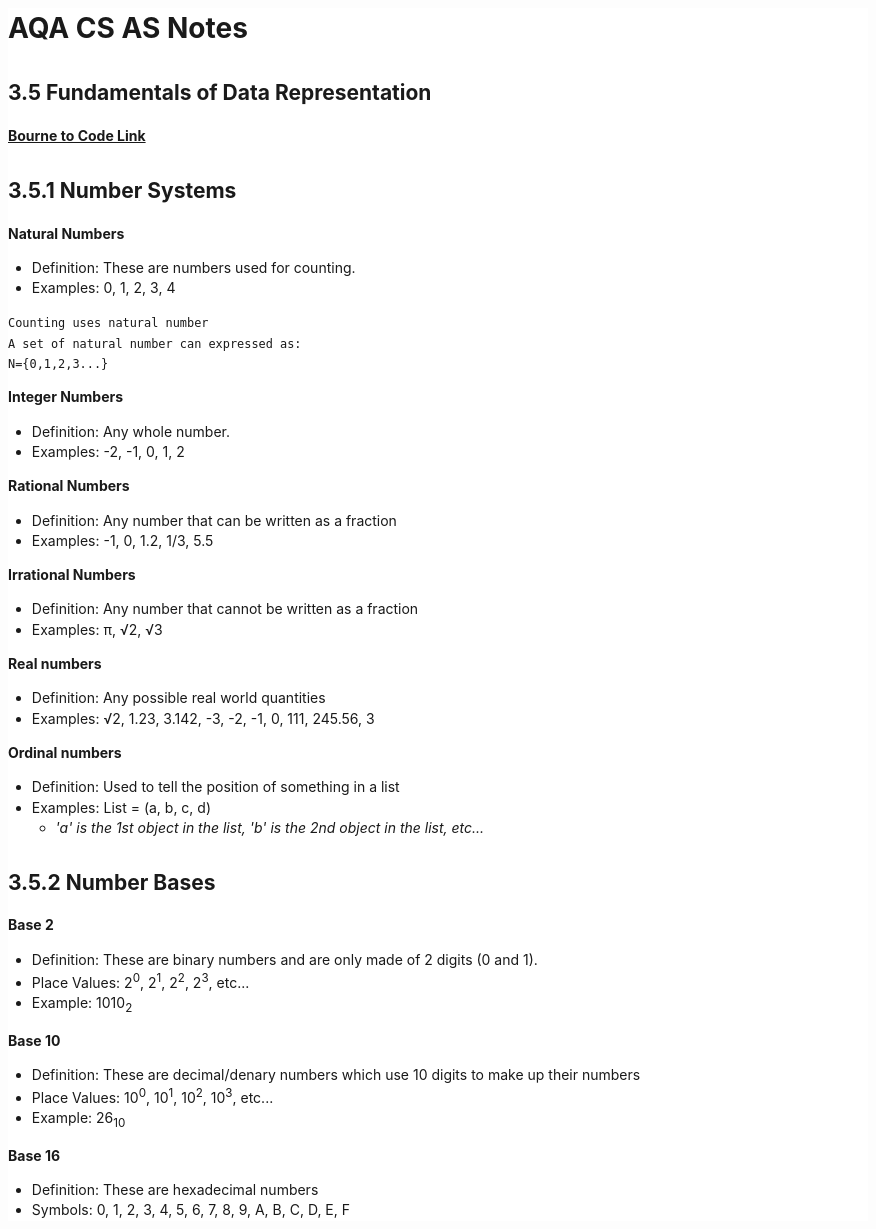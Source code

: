 # AQA CS AS Notes

## 3.5 Fundamentals of Data Representation

**[Bourne to Code Link](https://bournetocode.com/projects/AQA_AS_Theory/pages/3-5.html)**

## 3.5.1 Number Systems
**Natural Numbers**
+ Definition: These are numbers used for counting.
+ Examples: 0, 1, 2, 3, 4
``` 
Counting uses natural number
A set of natural number can expressed as:
N={0,1,2,3...}

```

**Integer Numbers**
+ Definition: Any whole number.
+ Examples: -2, -1, 0, 1, 2

**Rational Numbers**
+ Definition: Any number that can be written as a fraction
+ Examples: -1, 0, 1.2, 1/3, 5.5

**Irrational Numbers**
+ Definition: Any number that cannot be written as a fraction
+ Examples: π, √2, √3

**Real numbers**
+ Definition: Any possible real world quantities
+ Examples: √2, 1.23, 3.142, -3, -2, -1, 0, 111, 245.56, 3

**Ordinal numbers**
+ Definition: Used to tell the position of something in a list
+ Examples: List = (a, b, c, d)
	+ *'a' is the 1st object in the list, 'b' is the 2nd object in the list, etc...*


## 3.5.2 Number Bases
**Base 2**
+ Definition: These are binary numbers and are only made of 2 digits (0 and 1). 
+ Place Values: 2<sup>0</sup>, 2<sup>1</sup>, 2<sup>2</sup>, 2<sup>3</sup>, etc...
+ Example: 1010<sub>2</sub>

**Base 10**
+ Definition: These are decimal/denary numbers which use 10 digits to make up their numbers
+ Place Values: 10<sup>0</sup>, 10<sup>1</sup>, 10<sup>2</sup>, 10<sup>3</sup>, etc...
+ Example: 26<sub>10</sub>

**Base 16**
+ Definition: These are hexadecimal numbers
+ Symbols: 0, 1, 2, 3, 4, 5, 6, 7, 8, 9, A, B, C, D, E, F
